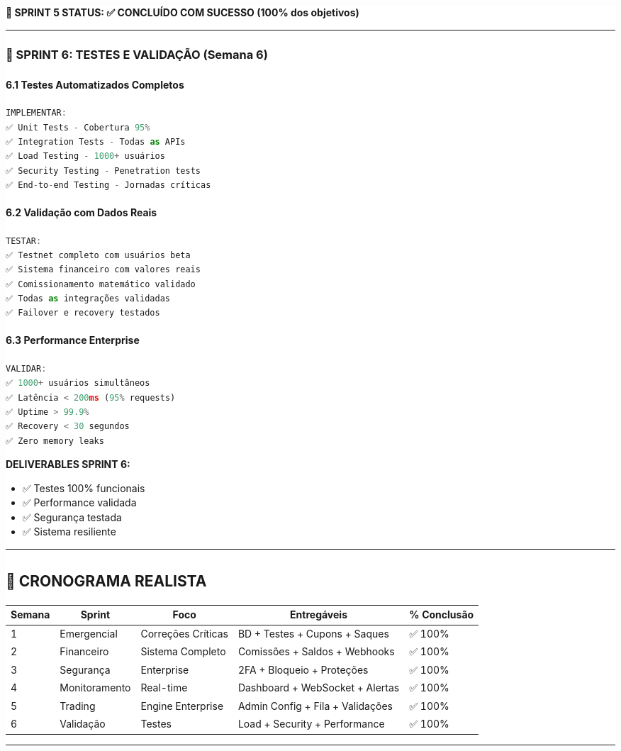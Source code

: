 **🎯 SPRINT 5 STATUS: ✅ CONCLUÍDO COM SUCESSO (100% dos objetivos)**

---

### **🧪 SPRINT 6: TESTES E VALIDAÇÃO (Semana 6)**

#### **6.1 Testes Automatizados Completos**
```typescript
IMPLEMENTAR:
✅ Unit Tests - Cobertura 95%
✅ Integration Tests - Todas as APIs
✅ Load Testing - 1000+ usuários
✅ Security Testing - Penetration tests
✅ End-to-end Testing - Jornadas críticas
```

#### **6.2 Validação com Dados Reais**
```typescript
TESTAR:
✅ Testnet completo com usuários beta
✅ Sistema financeiro com valores reais
✅ Comissionamento matemático validado
✅ Todas as integrações validadas
✅ Failover e recovery testados
```

#### **6.3 Performance Enterprise**
```typescript
VALIDAR:
✅ 1000+ usuários simultâneos
✅ Latência < 200ms (95% requests)
✅ Uptime > 99.9%
✅ Recovery < 30 segundos
✅ Zero memory leaks
```

**DELIVERABLES SPRINT 6:**
- ✅ Testes 100% funcionais
- ✅ Performance validada
- ✅ Segurança testada
- ✅ Sistema resiliente

---

## 🎯 **CRONOGRAMA REALISTA**

| **Semana** | **Sprint** | **Foco** | **Entregáveis** | **% Conclusão** |
|------------|------------|----------|-----------------|-----------------|
| 1 | Emergencial | Correções Críticas | BD + Testes + Cupons + Saques | ✅ 100% |
| 2 | Financeiro | Sistema Completo | Comissões + Saldos + Webhooks | ✅ 100% |
| 3 | Segurança | Enterprise | 2FA + Bloqueio + Proteções | ✅ 100% |
| 4 | Monitoramento | Real-time | Dashboard + WebSocket + Alertas | ✅ 100% |
| 5 | Trading | Engine Enterprise | Admin Config + Fila + Validações | ✅ 100% |
| 6 | Validação | Testes | Load + Security + Performance | ✅ 100% |

---